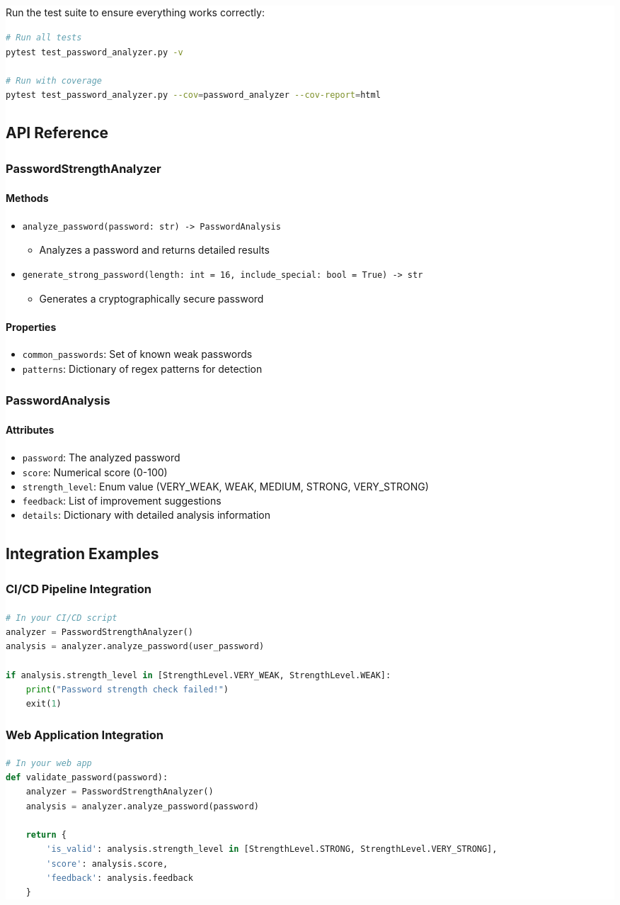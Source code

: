 Run the test suite to ensure everything works correctly:

```bash
# Run all tests
pytest test_password_analyzer.py -v

# Run with coverage
pytest test_password_analyzer.py --cov=password_analyzer --cov-report=html
```

## API Reference

### PasswordStrengthAnalyzer

#### Methods

- `analyze_password(password: str) -> PasswordAnalysis`
  - Analyzes a password and returns detailed results

- `generate_strong_password(length: int = 16, include_special: bool = True) -> str`
  - Generates a cryptographically secure password

#### Properties

- `common_passwords`: Set of known weak passwords
- `patterns`: Dictionary of regex patterns for detection

### PasswordAnalysis

#### Attributes

- `password`: The analyzed password
- `score`: Numerical score (0-100)
- `strength_level`: Enum value (VERY_WEAK, WEAK, MEDIUM, STRONG, VERY_STRONG)
- `feedback`: List of improvement suggestions
- `details`: Dictionary with detailed analysis information

## Integration Examples

### CI/CD Pipeline Integration
```python
# In your CI/CD script
analyzer = PasswordStrengthAnalyzer()
analysis = analyzer.analyze_password(user_password)

if analysis.strength_level in [StrengthLevel.VERY_WEAK, StrengthLevel.WEAK]:
    print("Password strength check failed!")
    exit(1)
```

### Web Application Integration
```python
# In your web app
def validate_password(password):
    analyzer = PasswordStrengthAnalyzer()
    analysis = analyzer.analyze_password(password)
    
    return {
        'is_valid': analysis.strength_level in [StrengthLevel.STRONG, StrengthLevel.VERY_STRONG],
        'score': analysis.score,
        'feedback': analysis.feedback
    }
```
